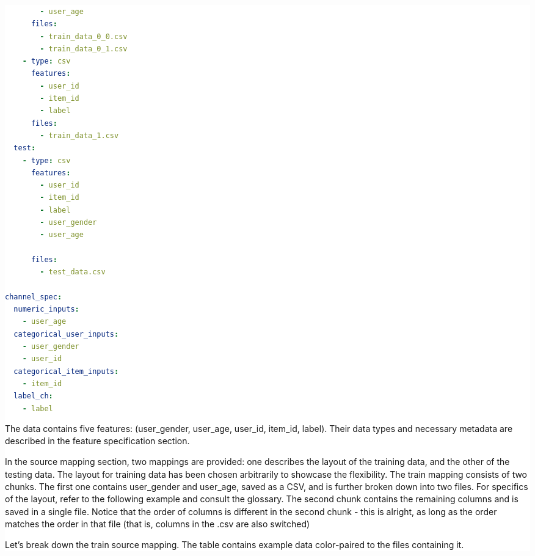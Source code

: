 ```yaml
        - user_age
      files:
        - train_data_0_0.csv
        - train_data_0_1.csv
    - type: csv
      features:
        - user_id
        - item_id
        - label
      files:
        - train_data_1.csv
  test:
    - type: csv
      features:
        - user_id
        - item_id
        - label
        - user_gender
        - user_age
        
      files:
        - test_data.csv

channel_spec:
  numeric_inputs: 
    - user_age
  categorical_user_inputs: 
    - user_gender
    - user_id
  categorical_item_inputs: 
    - item_id
  label_ch: 
    - label
```


The data contains five features: (user_gender, user_age, user_id, item_id, label). Their data types and necessary metadata are described in the feature specification section.

In the source mapping section, two mappings are provided: one describes the layout of the training data, and the other of the testing data. The layout for training data has been chosen arbitrarily to showcase the flexibility.
The train mapping consists of two chunks. The first one contains user_gender and user_age, saved as a CSV, and is further broken down into two files. For specifics of the layout, refer to the following example and consult the glossary. The second chunk contains the remaining columns and is saved in a single file. Notice that the order of columns is different in the second chunk - this is alright, as long as the order matches the order in that file (that is, columns in the .csv are also switched)


Let’s break down the train source mapping. The table contains example data color-paired to the files containing it.
